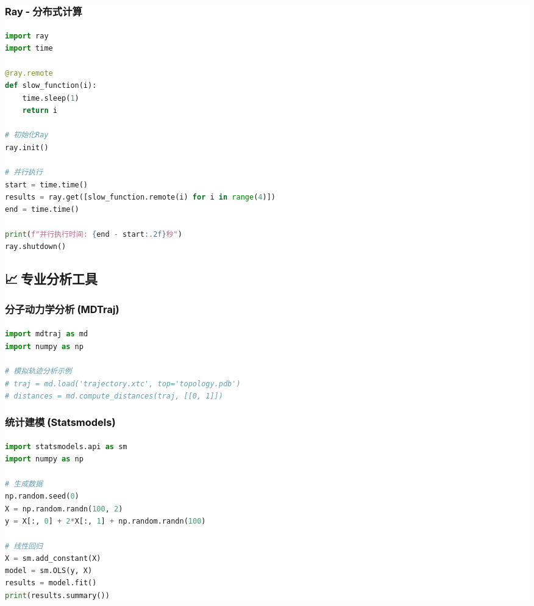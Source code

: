 ### Ray - 分布式计算
```python
import ray
import time

@ray.remote
def slow_function(i):
    time.sleep(1)
    return i

# 初始化Ray
ray.init()

# 并行执行
start = time.time()
results = ray.get([slow_function.remote(i) for i in range(4)])
end = time.time()

print(f"并行执行时间: {end - start:.2f}秒")
ray.shutdown()
```

## 📈 专业分析工具

### 分子动力学分析 (MDTraj)
```python
import mdtraj as md
import numpy as np

# 模拟轨迹分析示例
# traj = md.load('trajectory.xtc', top='topology.pdb')
# distances = md.compute_distances(traj, [[0, 1]])
```

### 统计建模 (Statsmodels)
```python
import statsmodels.api as sm
import numpy as np

# 生成数据
np.random.seed(0)
X = np.random.randn(100, 2)
y = X[:, 0] + 2*X[:, 1] + np.random.randn(100)

# 线性回归
X = sm.add_constant(X)
model = sm.OLS(y, X)
results = model.fit()
print(results.summary())
```
